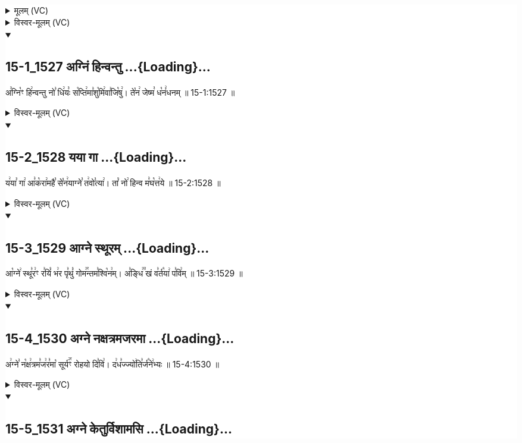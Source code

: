 <details><summary>मूलम् (VC)</summary></details>
<details><summary>विस्वर-मूलम् (VC)</summary></details>
</details>
</div>
<div class="js_include" includetitle="true" newlevelforh1="2" unfilled url="/vedAH_sAma/kauthumam/saMhitA/mUlam/4_uttarArchikaH/7/1/15-1_1527_agniM_hinvantu.md">
<details open><summary><h2>15-1_1527 अग्निं हिन्वन्तु ...{Loading}...</h2></summary>

अ꣣ग्नि꣡ꣳ हि꣢न्वन्तु नो꣣ धि꣢यः꣣ स꣡प्ति꣢मा꣣शु꣡मि꣢वा꣣जि꣡षु꣢। ते꣡न꣢ जेष्म꣣ ध꣡नं꣢धनम् ॥ 15-1:1527 ॥

<details><summary>विस्वर-मूलम् (VC)</summary>

अग्निꣳ हिन्वन्तु नो धियः सप्तिमाशुमिवाजिषु । तेन जेष्म धनंधनम् ॥१५२७॥
</details>
</details>
</div>
<div class="js_include" includetitle="true" newlevelforh1="2" unfilled url="/vedAH_sAma/kauthumam/saMhitA/mUlam/4_uttarArchikaH/7/1/15-2_1528_yayA_gA.md">
<details open><summary><h2>15-2_1528 यया गा ...{Loading}...</h2></summary>

य꣢या꣣ गा꣢ आ꣣क꣡रा꣢महै꣣ से꣡न꣢याग्ने꣣ त꣢वो꣣त्या꣢। तां꣡ नो꣢ हिन्व म꣣घ꣡त्त꣢ये ॥ 15-2:1528 ॥

<details><summary>विस्वर-मूलम् (VC)</summary>

यया गा आकरामहै सेनयाग्ने तवोत्या । तां नो हिन्व मघत्तये ॥१५२८॥
</details>
</details>
</div>
<div class="js_include" includetitle="true" newlevelforh1="2" unfilled url="/vedAH_sAma/kauthumam/saMhitA/mUlam/4_uttarArchikaH/7/1/15-3_1529_Agne_sthUram.md">
<details open><summary><h2>15-3_1529 आग्ने स्थूरम् ...{Loading}...</h2></summary>

आ꣡ग्ने꣢ स्थू꣣र꣢ꣳ र꣣यिं꣡ भ꣢र पृ꣣थुं꣡ गोम꣢꣯न्तम꣣श्वि꣡न꣢म्। अ꣣ङ्धि꣢꣫ खं व꣣र्त꣡या꣢ प꣣वि꣢म् ॥ 15-3:1529 ॥

<details><summary>विस्वर-मूलम् (VC)</summary>

आग्ने स्थूरꣳ रयिं भर पृथुं गोमन्तमश्विनम् । अङ्धि खं वर्तया पविम् ॥१५२९॥
</details>
</details>
</div>
<div class="js_include" includetitle="true" newlevelforh1="2" unfilled url="/vedAH_sAma/kauthumam/saMhitA/mUlam/4_uttarArchikaH/7/1/15-4_1530_agne_naxatramajaramA.md">
<details open><summary><h2>15-4_1530 अग्ने नक्षत्रमजरमा ...{Loading}...</h2></summary>

अ꣢ग्ने꣣ न꣡क्ष꣢त्रम꣣ज꣢र꣣मा꣡ सूर्य꣢꣯ꣳ रोहयो दि꣣वि꣢। द꣢ध꣣ज्ज्यो꣢ति꣣र्ज꣡ने꣢भ्यः ॥ 15-4:1530 ॥

<details><summary>विस्वर-मूलम् (VC)</summary>

अग्ने नक्षत्रमजरमा सूर्यꣳ रोहयो दिवि । दधज्ज्योतिर्जनेभ्यः ॥१५३०॥
</details>
</details>
</div>
<div class="js_include" includetitle="true" newlevelforh1="2" unfilled url="/vedAH_sAma/kauthumam/saMhitA/mUlam/4_uttarArchikaH/7/1/15-5_1531_agne_keturvishAmasi.md">
<details open><summary><h2>15-5_1531 अग्ने केतुर्विशामसि ...{Loading}...</h2></summary>

